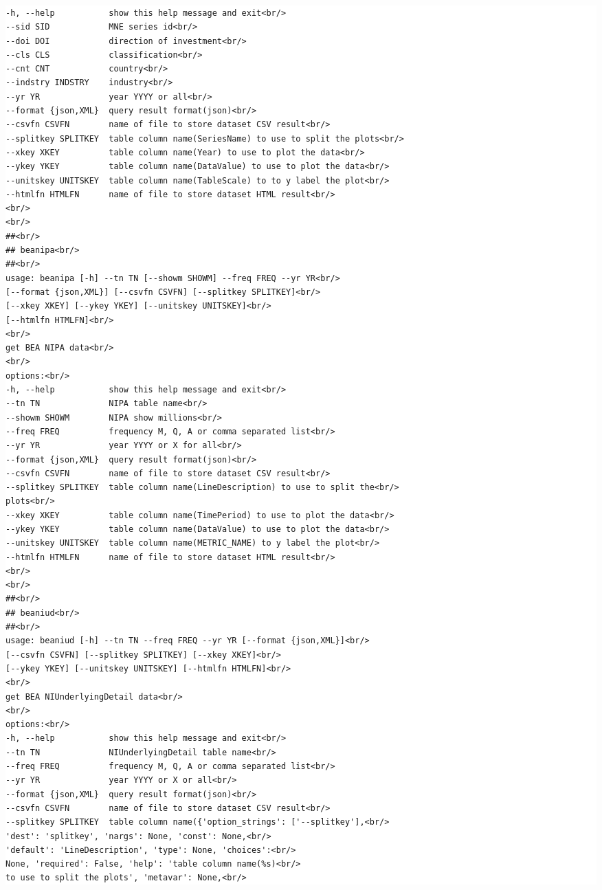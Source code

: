```console<br>
-h, --help           show this help message and exit<br/>
--sid SID            MNE series id<br/>
--doi DOI            direction of investment<br/>
--cls CLS            classification<br/>
--cnt CNT            country<br/>
--indstry INDSTRY    industry<br/>
--yr YR              year YYYY or all<br/>
--format {json,XML}  query result format(json)<br/>
--csvfn CSVFN        name of file to store dataset CSV result<br/>
--splitkey SPLITKEY  table column name(SeriesName) to use to split the plots<br/>
--xkey XKEY          table column name(Year) to use to plot the data<br/>
--ykey YKEY          table column name(DataValue) to use to plot the data<br/>
--unitskey UNITSKEY  table column name(TableScale) to to y label the plot<br/>
--htmlfn HTMLFN      name of file to store dataset HTML result<br/>
<br/>
<br/>
##<br/>
## beanipa<br/>
##<br/>
usage: beanipa [-h] --tn TN [--showm SHOWM] --freq FREQ --yr YR<br/>
[--format {json,XML}] [--csvfn CSVFN] [--splitkey SPLITKEY]<br/>
[--xkey XKEY] [--ykey YKEY] [--unitskey UNITSKEY]<br/>
[--htmlfn HTMLFN]<br/>
<br/>
get BEA NIPA data<br/>
<br/>
options:<br/>
-h, --help           show this help message and exit<br/>
--tn TN              NIPA table name<br/>
--showm SHOWM        NIPA show millions<br/>
--freq FREQ          frequency M, Q, A or comma separated list<br/>
--yr YR              year YYYY or X for all<br/>
--format {json,XML}  query result format(json)<br/>
--csvfn CSVFN        name of file to store dataset CSV result<br/>
--splitkey SPLITKEY  table column name(LineDescription) to use to split the<br/>
plots<br/>
--xkey XKEY          table column name(TimePeriod) to use to plot the data<br/>
--ykey YKEY          table column name(DataValue) to use to plot the data<br/>
--unitskey UNITSKEY  table column name(METRIC_NAME) to y label the plot<br/>
--htmlfn HTMLFN      name of file to store dataset HTML result<br/>
<br/>
<br/>
##<br/>
## beaniud<br/>
##<br/>
usage: beaniud [-h] --tn TN --freq FREQ --yr YR [--format {json,XML}]<br/>
[--csvfn CSVFN] [--splitkey SPLITKEY] [--xkey XKEY]<br/>
[--ykey YKEY] [--unitskey UNITSKEY] [--htmlfn HTMLFN]<br/>
<br/>
get BEA NIUnderlyingDetail data<br/>
<br/>
options:<br/>
-h, --help           show this help message and exit<br/>
--tn TN              NIUnderlyingDetail table name<br/>
--freq FREQ          frequency M, Q, A or comma separated list<br/>
--yr YR              year YYYY or X or all<br/>
--format {json,XML}  query result format(json)<br/>
--csvfn CSVFN        name of file to store dataset CSV result<br/>
--splitkey SPLITKEY  table column name({'option_strings': ['--splitkey'],<br/>
'dest': 'splitkey', 'nargs': None, 'const': None,<br/>
'default': 'LineDescription', 'type': None, 'choices':<br/>
None, 'required': False, 'help': 'table column name(%s)<br/>
to use to split the plots', 'metavar': None,<br/>
```